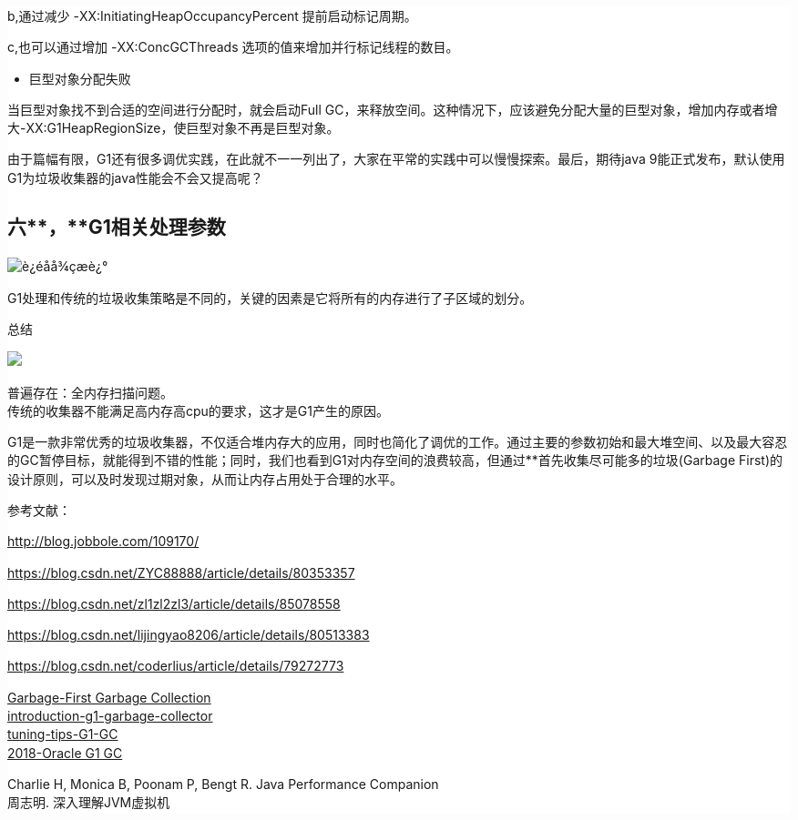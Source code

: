 b,通过减少 -XX:InitiatingHeapOccupancyPercent 提前启动标记周期。

c,也可以通过增加 -XX:ConcGCThreads 选项的值来增加并行标记线程的数目。

*   巨型对象分配失败

当巨型对象找不到合适的空间进行分配时，就会启动Full GC，来释放空间。这种情况下，应该避免分配大量的巨型对象，增加内存或者增大-XX:G1HeapRegionSize，使巨型对象不再是巨型对象。

由于篇幅有限，G1还有很多调优实践，在此就不一一列出了，大家在平常的实践中可以慢慢探索。最后，期待java 9能正式发布，默认使用G1为垃圾收集器的java性能会不会又提高呢？

## 六**，**G1相关处理参数

![è¿éåå¾çæè¿°](https://img-blog.csdn.net/20161019212509492)

G1处理和传统的垃圾收集策略是不同的，关键的因素是它将所有的内存进行了子区域的划分。  
 

总结 

![](https://img-blog.csdnimg.cn/20190513104356342.jpg?x-oss-process=image/watermark,type_ZmFuZ3poZW5naGVpdGk,shadow_10,text_aHR0cHM6Ly9ibG9nLmNzZG4ubmV0L3UwMTMzODA2OTQ=,size_16,color_FFFFFF,t_70)

普遍存在：全内存扫描问题。   
传统的收集器不能满足高内存高cpu的要求，这才是G1产生的原因。

G1是一款非常优秀的垃圾收集器，不仅适合堆内存大的应用，同时也简化了调优的工作。通过主要的参数初始和最大堆空间、以及最大容忍的GC暂停目标，就能得到不错的性能；同时，我们也看到G1对内存空间的浪费较高，但通过**首先收集尽可能多的垃圾(Garbage First)的设计原则，可以及时发现过期对象，从而让内存占用处于合理的水平。

参考文献：

http://blog.jobbole.com/109170/

https://blog.csdn.net/ZYC88888/article/details/80353357

https://blog.csdn.net/zl1zl2zl3/article/details/85078558

https://blog.csdn.net/lijingyao8206/article/details/80513383

https://blog.csdn.net/coderlius/article/details/79272773

[Garbage-First Garbage Collection](http://citeseerx.ist.psu.edu/viewdoc/download?doi=10.1.1.63.6386&rep=rep1&type=pdf)   
[introduction-g1-garbage-collector](https://www.redhat.com/en/blog/part-1-introduction-g1-garbage-collector)   
[tuning-tips-G1-GC](https://www.infoq.com/articles/tuning-tips-G1-GC)   
[2018-Oracle G1 GC](https://fosdem.org/2018/schedule/event/g1/attachments/slides/2341/export/events/attachments/g1/slides/2341/fosdem2018_schatzl_g1_never_done.pdf)

Charlie H, Monica B, Poonam P, Bengt R. Java Performance Companion  
周志明. 深入理解JVM虚拟机